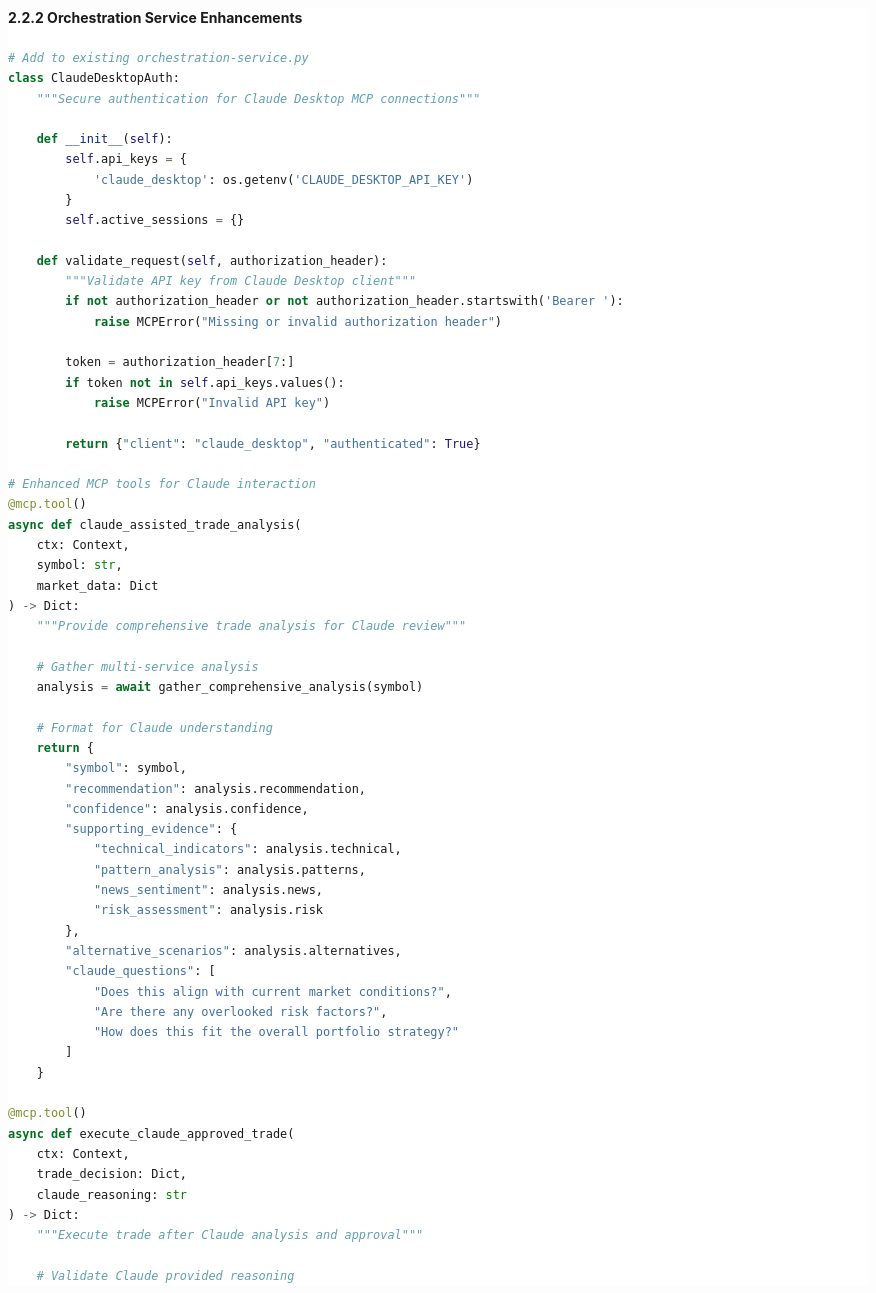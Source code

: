 #### **2.2.2 Orchestration Service Enhancements**
```python
# Add to existing orchestration-service.py
class ClaudeDesktopAuth:
    """Secure authentication for Claude Desktop MCP connections"""
    
    def __init__(self):
        self.api_keys = {
            'claude_desktop': os.getenv('CLAUDE_DESKTOP_API_KEY')
        }
        self.active_sessions = {}
    
    def validate_request(self, authorization_header):
        """Validate API key from Claude Desktop client"""
        if not authorization_header or not authorization_header.startswith('Bearer '):
            raise MCPError("Missing or invalid authorization header")
        
        token = authorization_header[7:]
        if token not in self.api_keys.values():
            raise MCPError("Invalid API key")
        
        return {"client": "claude_desktop", "authenticated": True}

# Enhanced MCP tools for Claude interaction
@mcp.tool()
async def claude_assisted_trade_analysis(
    ctx: Context,
    symbol: str,
    market_data: Dict
) -> Dict:
    """Provide comprehensive trade analysis for Claude review"""
    
    # Gather multi-service analysis
    analysis = await gather_comprehensive_analysis(symbol)
    
    # Format for Claude understanding
    return {
        "symbol": symbol,
        "recommendation": analysis.recommendation,
        "confidence": analysis.confidence,
        "supporting_evidence": {
            "technical_indicators": analysis.technical,
            "pattern_analysis": analysis.patterns,
            "news_sentiment": analysis.news,
            "risk_assessment": analysis.risk
        },
        "alternative_scenarios": analysis.alternatives,
        "claude_questions": [
            "Does this align with current market conditions?",
            "Are there any overlooked risk factors?",
            "How does this fit the overall portfolio strategy?"
        ]
    }

@mcp.tool()
async def execute_claude_approved_trade(
    ctx: Context,
    trade_decision: Dict,
    claude_reasoning: str
) -> Dict:
    """Execute trade after Claude analysis and approval"""
    
    # Validate Claude provided reasoning
```